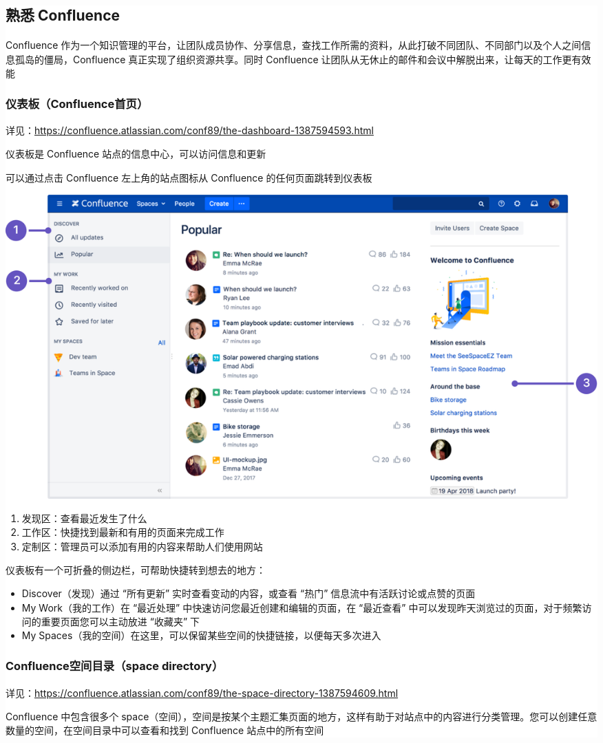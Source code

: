 ## 熟悉 Confluence

Confluence 作为一个知识管理的平台，让团队成员协作、分享信息，查找工作所需的资料，从此打破不同团队、不同部门以及个人之间信息孤岛的僵局，Confluence 真正实现了组织资源共享。同时 Confluence 让团队从无休止的邮件和会议中解脱出来，让每天的工作更有效能

### 仪表板（Confluence首页）

详见：<https://confluence.atlassian.com/conf89/the-dashboard-1387594593.html>

仪表板是 Confluence 站点的信息中心，可以访问信息和更新

可以通过点击 Confluence 左上角的站点图标从 Confluence 的任何页面跳转到仪表板

![img](./.assets/Confluence使用/Dashboard-Default-820px_Annotated.png)

1. 发现区：查看最近发生了什么
2. 工作区：快捷找到最新和有用的页面来完成工作
3. 定制区：管理员可以添加有用的内容来帮助人们使用网站

仪表板有一个可折叠的侧边栏，可帮助快捷转到想去的地方：

- Discover（发现）通过 “所有更新” 实时查看变动的内容，或查看 “热门” 信息流中有活跃讨论或点赞的页面
- My Work（我的工作）在 “最近处理” 中快速访问您最近创建和编辑的页面，在 “最近查看” 中可以发现昨天浏览过的页面，对于频繁访问的重要页面您可以主动放进 “收藏夹” 下
- My Spaces（我的空间）在这里，可以保留某些空间的快捷链接，以便每天多次进入

### Confluence空间目录（space directory）

详见：<https://confluence.atlassian.com/conf89/the-space-directory-1387594609.html>

Confluence 中包含很多个 space（空间），空间是按某个主题汇集页面的地方，这样有助于对站点中的内容进行分类管理。您可以创建任意数量的空间，在空间目录中可以查看和找到 Confluence 站点中的所有空间
